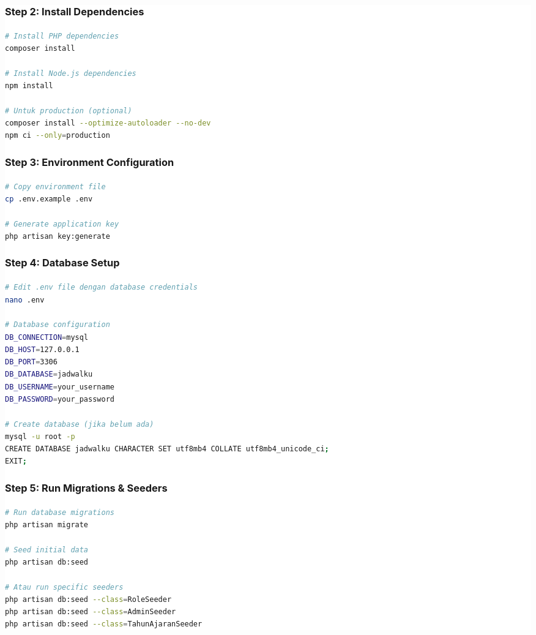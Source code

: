 ### **Step 2: Install Dependencies**
```bash
# Install PHP dependencies
composer install

# Install Node.js dependencies
npm install

# Untuk production (optional)
composer install --optimize-autoloader --no-dev
npm ci --only=production
```

### **Step 3: Environment Configuration**
```bash
# Copy environment file
cp .env.example .env

# Generate application key
php artisan key:generate
```

### **Step 4: Database Setup**
```bash
# Edit .env file dengan database credentials
nano .env

# Database configuration
DB_CONNECTION=mysql
DB_HOST=127.0.0.1
DB_PORT=3306
DB_DATABASE=jadwalku
DB_USERNAME=your_username
DB_PASSWORD=your_password

# Create database (jika belum ada)
mysql -u root -p
CREATE DATABASE jadwalku CHARACTER SET utf8mb4 COLLATE utf8mb4_unicode_ci;
EXIT;
```

### **Step 5: Run Migrations & Seeders**
```bash
# Run database migrations
php artisan migrate

# Seed initial data
php artisan db:seed

# Atau run specific seeders
php artisan db:seed --class=RoleSeeder
php artisan db:seed --class=AdminSeeder
php artisan db:seed --class=TahunAjaranSeeder
```
